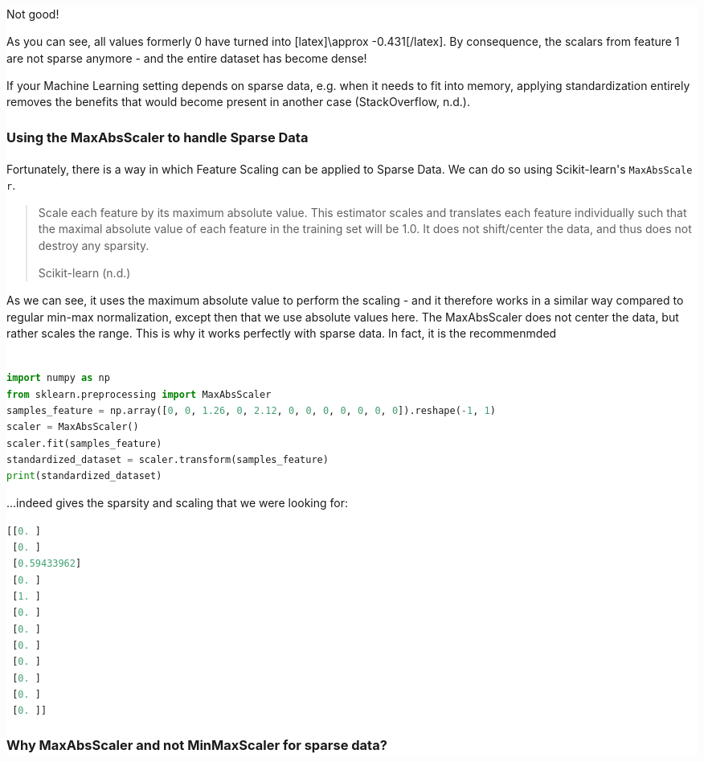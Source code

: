 Not good!

As you can see, all values formerly 0 have turned into \[latex\]\\approx -0.431\[/latex\]. By consequence, the scalars from feature 1 are not sparse anymore - and the entire dataset has become dense!

If your Machine Learning setting depends on sparse data, e.g. when it needs to fit into memory, applying standardization entirely removes the benefits that would become present in another case (StackOverflow, n.d.).

### Using the MaxAbsScaler to handle Sparse Data

Fortunately, there is a way in which Feature Scaling can be applied to Sparse Data. We can do so using Scikit-learn's `MaxAbsScaler`.

> Scale each feature by its maximum absolute value. This estimator scales and translates each feature individually such that the maximal absolute value of each feature in the training set will be 1.0. It does not shift/center the data, and thus does not destroy any sparsity.
>
> Scikit-learn (n.d.)

As we can see, it uses the maximum absolute value to perform the scaling - and it therefore works in a similar way compared to regular min-max normalization, except then that we use absolute values here. The MaxAbsScaler does not center the data, but rather scales the range. This is why it works perfectly with sparse data. In fact, it is the recommenmded

```python

import numpy as np
from sklearn.preprocessing import MaxAbsScaler
samples_feature = np.array([0, 0, 1.26, 0, 2.12, 0, 0, 0, 0, 0, 0, 0]).reshape(-1, 1)
scaler = MaxAbsScaler()
scaler.fit(samples_feature)
standardized_dataset = scaler.transform(samples_feature)
print(standardized_dataset)
```

...indeed gives the sparsity and scaling that we were looking for:

```python
[[0. ]
 [0. ]
 [0.59433962]
 [0. ]
 [1. ]
 [0. ]
 [0. ]
 [0. ]
 [0. ]
 [0. ]
 [0. ]
 [0. ]]
```

### Why MaxAbsScaler and not MinMaxScaler for sparse data?
